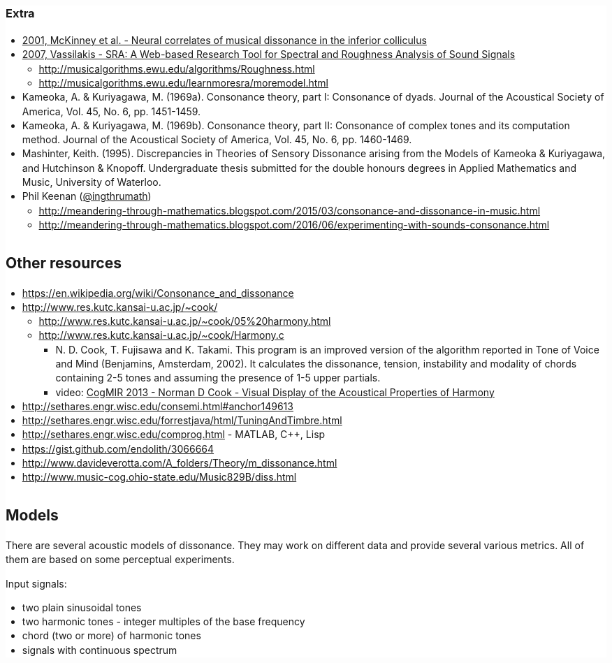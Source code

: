 ### Extra

- [2001, McKinney et al. - Neural correlates of musical dissonance in the inferior colliculus](http://research.meei.harvard.edu/NeuralCoding/Papers/mckinneyISH.pdf)
- [2007, Vassilakis - SRA: A Web-based Research Tool for Spectral and Roughness Analysis of Sound Signals](http://musicalgorithms.ewu.edu/learnmoresra/files/vassilakis2007smc.pdf)
    - http://musicalgorithms.ewu.edu/algorithms/Roughness.html
    - http://musicalgorithms.ewu.edu/learnmoresra/moremodel.html
- Kameoka, A. & Kuriyagawa, M. (1969a). Consonance theory, part I: Consonance of dyads. Journal of the Acoustical Society of America, Vol. 45, No. 6, pp. 1451-1459.
- Kameoka, A. & Kuriyagawa, M. (1969b). Consonance theory, part II: Consonance of complex tones and its computation method. Journal of the Acoustical Society of America, Vol. 45, No. 6, pp. 1460-1469.
- Mashinter, Keith. (1995). Discrepancies in Theories of Sensory Dissonance arising from the Models of Kameoka & Kuriyagawa, and Hutchinson & Knopoff. Undergraduate thesis submitted for the double honours degrees in Applied Mathematics and Music, University of Waterloo.
- Phil Keenan ([@ingthrumath](https://twitter.com/ingthrumath))
  - http://meandering-through-mathematics.blogspot.com/2015/03/consonance-and-dissonance-in-music.html
  - http://meandering-through-mathematics.blogspot.com/2016/06/experimenting-with-sounds-consonance.html

## Other resources

- https://en.wikipedia.org/wiki/Consonance_and_dissonance
- http://www.res.kutc.kansai-u.ac.jp/~cook/
  - http://www.res.kutc.kansai-u.ac.jp/~cook/05%20harmony.html
  - http://www.res.kutc.kansai-u.ac.jp/~cook/Harmony.c
    - N. D. Cook, T. Fujisawa and K. Takami. This program is an improved version of the algorithm reported in Tone of Voice and Mind (Benjamins, Amsterdam, 2002). It calculates the dissonance, tension, instability and modality of chords containing 2-5 tones and assuming the presence of 1-5 upper partials.
    - video: [CogMIR 2013 - Norman D Cook - Visual Display of the Acoustical Properties of Harmony](https://www.youtube.com/watch?v=CrmnaiyS5EE)
- http://sethares.engr.wisc.edu/consemi.html#anchor149613
- http://sethares.engr.wisc.edu/forrestjava/html/TuningAndTimbre.html
- http://sethares.engr.wisc.edu/comprog.html - MATLAB, C++, Lisp
- https://gist.github.com/endolith/3066664
- http://www.davideverotta.com/A_folders/Theory/m_dissonance.html
- http://www.music-cog.ohio-state.edu/Music829B/diss.html

## Models

There are several acoustic models of dissonance. They may work on different data and provide several various metrics. All of them are based on some perceptual experiments.

Input signals:

- two plain sinusoidal tones
- two harmonic tones - integer multiples of the base frequency
- chord (two or more) of harmonic tones
- signals with continuous spectrum
